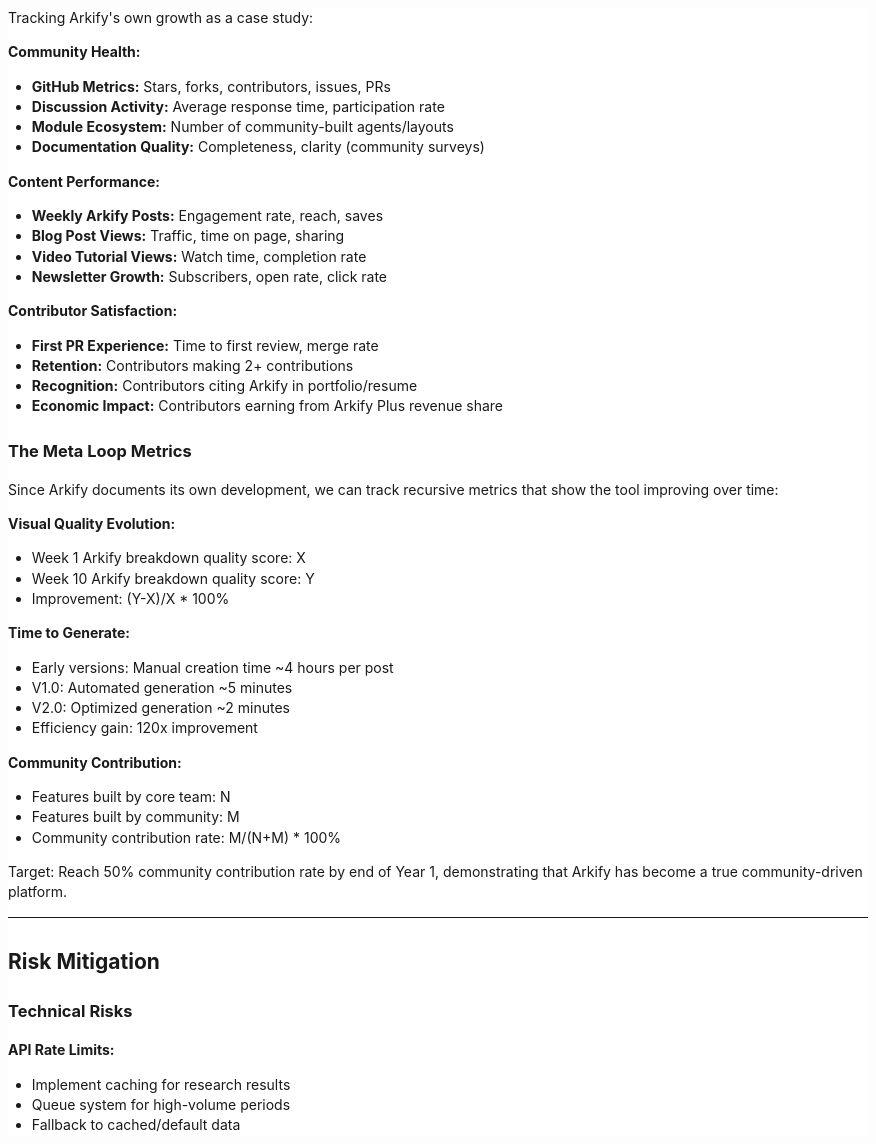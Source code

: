 Tracking Arkify's own growth as a case study:

**Community Health:**
- **GitHub Metrics:** Stars, forks, contributors, issues, PRs
- **Discussion Activity:** Average response time, participation rate
- **Module Ecosystem:** Number of community-built agents/layouts
- **Documentation Quality:** Completeness, clarity (community surveys)

**Content Performance:**
- **Weekly Arkify Posts:** Engagement rate, reach, saves
- **Blog Post Views:** Traffic, time on page, sharing
- **Video Tutorial Views:** Watch time, completion rate
- **Newsletter Growth:** Subscribers, open rate, click rate

**Contributor Satisfaction:**
- **First PR Experience:** Time to first review, merge rate
- **Retention:** Contributors making 2+ contributions
- **Recognition:** Contributors citing Arkify in portfolio/resume
- **Economic Impact:** Contributors earning from Arkify Plus revenue share

### The Meta Loop Metrics

Since Arkify documents its own development, we can track recursive metrics that show the tool improving over time:

**Visual Quality Evolution:**
- Week 1 Arkify breakdown quality score: X
- Week 10 Arkify breakdown quality score: Y
- Improvement: (Y-X)/X * 100%

**Time to Generate:**
- Early versions: Manual creation time ~4 hours per post
- V1.0: Automated generation ~5 minutes
- V2.0: Optimized generation ~2 minutes
- Efficiency gain: 120x improvement

**Community Contribution:**
- Features built by core team: N
- Features built by community: M
- Community contribution rate: M/(N+M) * 100%

Target: Reach 50% community contribution rate by end of Year 1, demonstrating that Arkify has become a true community-driven platform.

---

## Risk Mitigation

### Technical Risks

**API Rate Limits:**
- Implement caching for research results
- Queue system for high-volume periods
- Fallback to cached/default data
